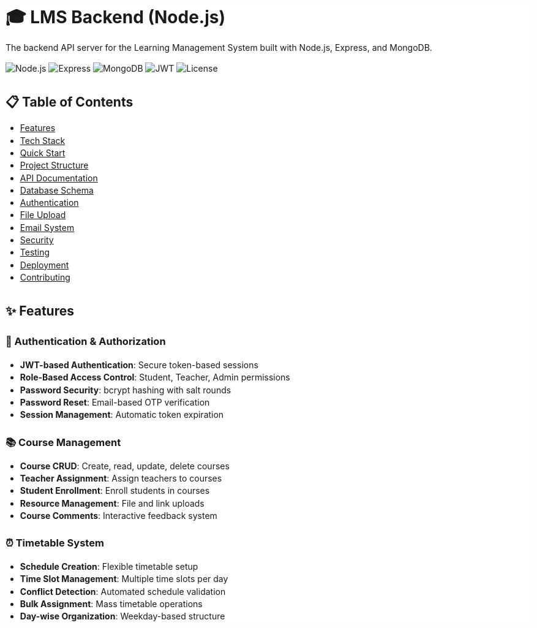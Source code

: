 # 🎓 LMS Backend (Node.js)

The backend API server for the Learning Management System built with Node.js, Express, and MongoDB.

![Node.js](https://img.shields.io/badge/Node.js-18+-green)
![Express](https://img.shields.io/badge/Express-5.1.0-blue)
![MongoDB](https://img.shields.io/badge/MongoDB-8.16.4-green)
![JWT](https://img.shields.io/badge/JWT-9.0.2-orange)
![License](https://img.shields.io/badge/License-MIT-blue)

## 📋 Table of Contents

- [Features](#-features)
- [Tech Stack](#-tech-stack)
- [Quick Start](#-quick-start)
- [Project Structure](#-project-structure)
- [API Documentation](#-api-documentation)
- [Database Schema](#-database-schema)
- [Authentication](#-authentication)
- [File Upload](#-file-upload)
- [Email System](#-email-system)
- [Security](#-security)
- [Testing](#-testing)
- [Deployment](#-deployment)
- [Contributing](#-contributing)

## ✨ Features

### 🔐 Authentication & Authorization
- **JWT-based Authentication**: Secure token-based sessions
- **Role-Based Access Control**: Student, Teacher, Admin permissions
- **Password Security**: bcrypt hashing with salt rounds
- **Password Reset**: Email-based OTP verification
- **Session Management**: Automatic token expiration

### 📚 Course Management
- **Course CRUD**: Create, read, update, delete courses
- **Teacher Assignment**: Assign teachers to courses
- **Student Enrollment**: Enroll students in courses
- **Resource Management**: File and link uploads
- **Course Comments**: Interactive feedback system

### ⏰ Timetable System
- **Schedule Creation**: Flexible timetable setup
- **Time Slot Management**: Multiple time slots per day
- **Conflict Detection**: Automated schedule validation
- **Bulk Assignment**: Mass timetable operations
- **Day-wise Organization**: Weekday-based structure
